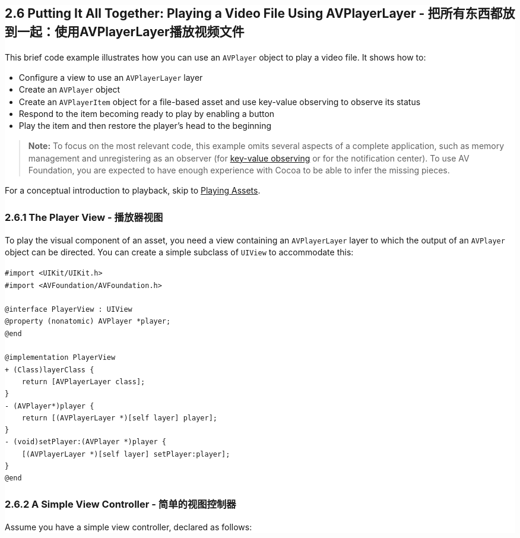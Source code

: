 ## 2.6 Putting It All Together: Playing a Video File Using AVPlayerLayer - 把所有东西都放到一起：使用AVPlayerLayer播放视频文件

This brief code example illustrates how you can use an `AVPlayer` object to play a video file. It shows how to:

- Configure a view to use an `AVPlayerLayer` layer
- Create an `AVPlayer` object
- Create an `AVPlayerItem` object for a file-based asset and use key-value observing to observe its status
- Respond to the item becoming ready to play by enabling a button
- Play the item and then restore the player’s head to the beginning

>**Note:** To focus on the most relevant code, this example omits several aspects of a complete application, such as memory management and unregistering as an observer (for [key-value observing]() or for the notification center). To use AV Foundation, you are expected to have enough experience with Cocoa to be able to infer the missing pieces.

For a conceptual introduction to playback, skip to [Playing Assets](https://developer.apple.com/library/content/documentation/AudioVideo/Conceptual/AVFoundationPG/Articles/02_Playback.html#//apple_ref/doc/uid/#//apple_ref/doc/uid/TP40010188-CH3-SW4).

### 2.6.1 The Player View - 播放器视图

To play the visual component of an asset, you need a view containing an `AVPlayerLayer` layer to which the output of an `AVPlayer` object can be directed. You can create a simple subclass of `UIView` to accommodate this:

```
#import <UIKit/UIKit.h>
#import <AVFoundation/AVFoundation.h>
 
@interface PlayerView : UIView
@property (nonatomic) AVPlayer *player;
@end
 
@implementation PlayerView
+ (Class)layerClass {
    return [AVPlayerLayer class];
}
- (AVPlayer*)player {
    return [(AVPlayerLayer *)[self layer] player];
}
- (void)setPlayer:(AVPlayer *)player {
    [(AVPlayerLayer *)[self layer] setPlayer:player];
}
@end
```

### 2.6.2 A Simple View Controller - 简单的视图控制器

Assume you have a simple view controller, declared as follows:
